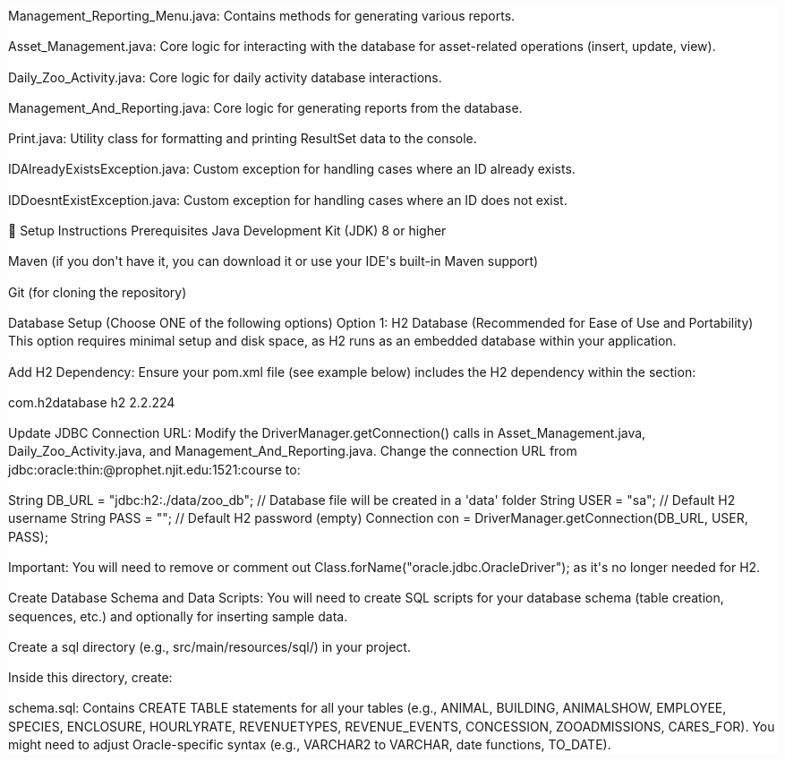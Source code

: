 Management_Reporting_Menu.java: Contains methods for generating various reports.

Asset_Management.java: Core logic for interacting with the database for asset-related operations (insert, update, view).

Daily_Zoo_Activity.java: Core logic for daily activity database interactions.

Management_And_Reporting.java: Core logic for generating reports from the database.

Print.java: Utility class for formatting and printing ResultSet data to the console.

IDAlreadyExistsException.java: Custom exception for handling cases where an ID already exists.

IDDoesntExistException.java: Custom exception for handling cases where an ID does not exist.

🚀 Setup Instructions
Prerequisites
Java Development Kit (JDK) 8 or higher

Maven (if you don't have it, you can download it or use your IDE's built-in Maven support)

Git (for cloning the repository)

Database Setup (Choose ONE of the following options)
Option 1: H2 Database (Recommended for Ease of Use and Portability)
This option requires minimal setup and disk space, as H2 runs as an embedded database within your application.

Add H2 Dependency:
Ensure your pom.xml file (see example below) includes the H2 dependency within the <dependencies> section:

<dependency>
    <groupId>com.h2database</groupId>
    <artifactId>h2</artifactId>
    <version>2.2.224</version> </dependency>

Update JDBC Connection URL:
Modify the DriverManager.getConnection() calls in Asset_Management.java, Daily_Zoo_Activity.java, and Management_And_Reporting.java.
Change the connection URL from jdbc:oracle:thin:@prophet.njit.edu:1521:course to:

String DB_URL = "jdbc:h2:./data/zoo_db"; // Database file will be created in a 'data' folder
String USER = "sa"; // Default H2 username
String PASS = "";   // Default H2 password (empty)
Connection con = DriverManager.getConnection(DB_URL, USER, PASS);

Important: You will need to remove or comment out Class.forName("oracle.jdbc.OracleDriver"); as it's no longer needed for H2.

Create Database Schema and Data Scripts:
You will need to create SQL scripts for your database schema (table creation, sequences, etc.) and optionally for inserting sample data.

Create a sql directory (e.g., src/main/resources/sql/) in your project.

Inside this directory, create:

schema.sql: Contains CREATE TABLE statements for all your tables (e.g., ANIMAL, BUILDING, ANIMALSHOW, EMPLOYEE, SPECIES, ENCLOSURE, HOURLYRATE, REVENUETYPES, REVENUE_EVENTS, CONCESSION, ZOOADMISSIONS, CARES_FOR). You might need to adjust Oracle-specific syntax (e.g., VARCHAR2 to VARCHAR, date functions, TO_DATE).

